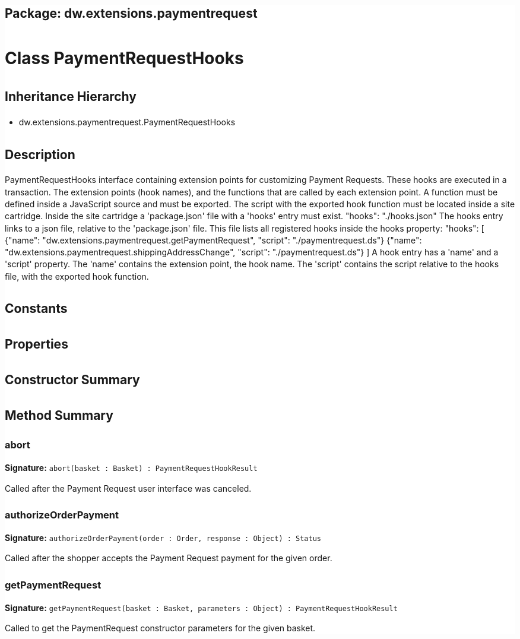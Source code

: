 ## Package: dw.extensions.paymentrequest

# Class PaymentRequestHooks

## Inheritance Hierarchy

- dw.extensions.paymentrequest.PaymentRequestHooks

## Description

PaymentRequestHooks interface containing extension points for customizing Payment Requests. These hooks are executed in a transaction. The extension points (hook names), and the functions that are called by each extension point. A function must be defined inside a JavaScript source and must be exported. The script with the exported hook function must be located inside a site cartridge. Inside the site cartridge a 'package.json' file with a 'hooks' entry must exist. "hooks": "./hooks.json" The hooks entry links to a json file, relative to the 'package.json' file. This file lists all registered hooks inside the hooks property: "hooks": [ {"name": "dw.extensions.paymentrequest.getPaymentRequest", "script": "./paymentrequest.ds"} {"name": "dw.extensions.paymentrequest.shippingAddressChange", "script": "./paymentrequest.ds"} ] A hook entry has a 'name' and a 'script' property. The 'name' contains the extension point, the hook name. The 'script' contains the script relative to the hooks file, with the exported hook function.

## Constants

## Properties

## Constructor Summary

## Method Summary

### abort

**Signature:** `abort(basket : Basket) : PaymentRequestHookResult`

Called after the Payment Request user interface was canceled.

### authorizeOrderPayment

**Signature:** `authorizeOrderPayment(order : Order, response : Object) : Status`

Called after the shopper accepts the Payment Request payment for the given order.

### getPaymentRequest

**Signature:** `getPaymentRequest(basket : Basket, parameters : Object) : PaymentRequestHookResult`

Called to get the PaymentRequest constructor parameters for the given basket.
